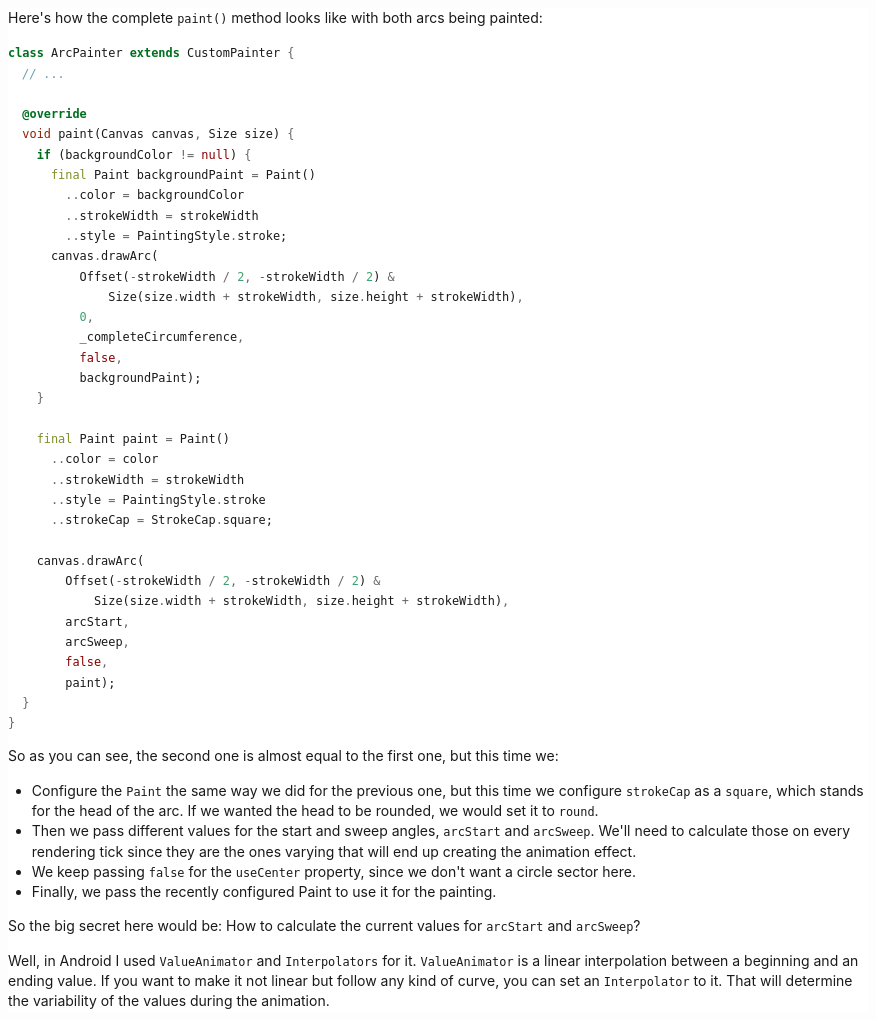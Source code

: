 Here's how the complete `paint()` method looks like with both arcs being painted:

```dart
class ArcPainter extends CustomPainter {
  // ...

  @override
  void paint(Canvas canvas, Size size) {
    if (backgroundColor != null) {
      final Paint backgroundPaint = Paint()
        ..color = backgroundColor
        ..strokeWidth = strokeWidth
        ..style = PaintingStyle.stroke;
      canvas.drawArc(
          Offset(-strokeWidth / 2, -strokeWidth / 2) &
              Size(size.width + strokeWidth, size.height + strokeWidth),
          0,
          _completeCircumference,
          false,
          backgroundPaint);
    }

    final Paint paint = Paint()
      ..color = color
      ..strokeWidth = strokeWidth
      ..style = PaintingStyle.stroke
      ..strokeCap = StrokeCap.square;

    canvas.drawArc(
        Offset(-strokeWidth / 2, -strokeWidth / 2) &
            Size(size.width + strokeWidth, size.height + strokeWidth),
        arcStart,
        arcSweep,
        false,
        paint);
  }
}
```

So as you can see, the second one is almost equal to the first one, but this time we:

* Configure the `Paint` the same way we did for the previous one, but this time we configure `strokeCap` as a `square`, which stands for the head of the arc. If we wanted the head to be rounded, we would set it to `round`.
* Then we pass different values for the start and sweep angles, `arcStart` and `arcSweep`. We'll need to calculate those on every rendering tick since they are the ones varying that will end up creating the animation effect.
* We keep passing `false` for the `useCenter` property, since we don't want a circle sector here.
* Finally, we pass the recently configured Paint to use it for the painting.

So the big secret here would be: How to calculate the current values for `arcStart` and `arcSweep`?

Well, in Android I used `ValueAnimator` and `Interpolators` for it. `ValueAnimator` is a linear interpolation between a beginning and an ending value. If you want to make it not linear but follow any kind of curve, you can set an `Interpolator` to it. That will determine the variability of the values during the animation.

